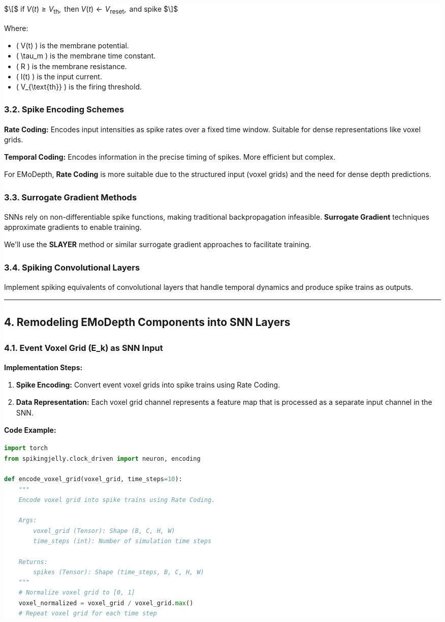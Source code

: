 $\[$
$\text{if } V(t) \geq V_{\text{th}}, \text{ then } V(t) \leftarrow V_{\text{reset}}, \text{ and } \text{spike}$
$\]$

Where:
- \( V(t) \) is the membrane potential.
- \( \tau_m \) is the membrane time constant.
- \( R \) is the membrane resistance.
- \( I(t) \) is the input current.
- \( V_{\text{th}} \) is the firing threshold.

### **3.2. Spike Encoding Schemes**

**Rate Coding:** Encodes input intensities as spike rates over a fixed time window. Suitable for dense representations like voxel grids.

**Temporal Coding:** Encodes information in the precise timing of spikes. More efficient but complex.

For EMoDepth, **Rate Coding** is more suitable due to the structured input (voxel grids) and the need for dense depth predictions.

### **3.3. Surrogate Gradient Methods**

SNNs rely on non-differentiable spike functions, making traditional backpropagation infeasible. **Surrogate Gradient** techniques approximate gradients to enable training.

We'll use the **SLAYER** method or similar surrogate gradient approaches to facilitate training.

### **3.4. Spiking Convolutional Layers**

Implement spiking equivalents of convolutional layers that handle temporal dynamics and produce spike trains as outputs.

---

## **4. Remodeling EMoDepth Components into SNN Layers**

### **4.1. Event Voxel Grid (E_k) as SNN Input**

**Implementation Steps:**

1. **Spike Encoding:** Convert event voxel grids into spike trains using Rate Coding.

2. **Data Representation:** Each voxel grid channel represents a feature map that is processed as a separate input channel in the SNN.

**Code Example:**

```python
import torch
from spikingjelly.clock_driven import neuron, encoding

def encode_voxel_grid(voxel_grid, time_steps=10):
    """
    Encode voxel grid into spike trains using Rate Coding.
    
    Args:
        voxel_grid (Tensor): Shape (B, C, H, W)
        time_steps (int): Number of simulation time steps
    
    Returns:
        spikes (Tensor): Shape (time_steps, B, C, H, W)
    """
    # Normalize voxel grid to [0, 1]
    voxel_normalized = voxel_grid / voxel_grid.max()
    # Repeat voxel grid for each time step
```